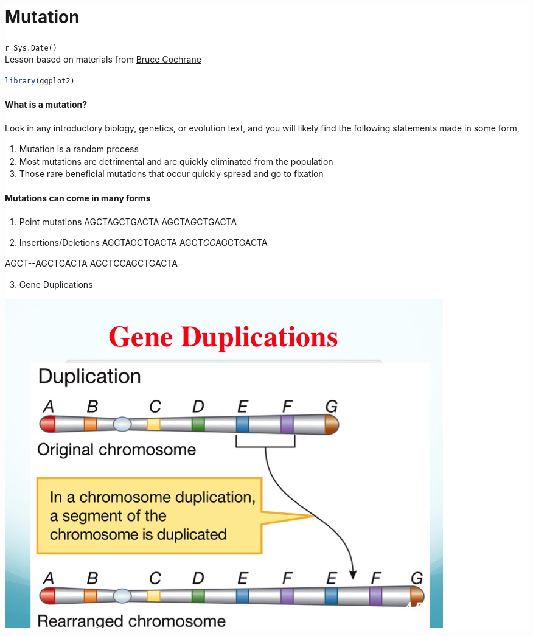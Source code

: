 # <h1>Mutation</h1>
`r Sys.Date()`  
Lesson based on materials from [Bruce Cochrane](http://www.teachingpopgen.org)


```r
library(ggplot2)
```



#### What is a mutation?

Look in any introductory biology, genetics, or evolution text, and you will likely find the following statements made in some form,

1.   Mutation is a random process
2.  Most mutations are detrimental and are quickly eliminated from the population
3.  Those rare beneficial mutations that occur quickly spread and go to fixation


#### Mutations can come in many forms

1. Point mutations
AGCTAGCTGACTA
AGCTA*G*CTGACTA

2. Insertions/Deletions
AGCTAGCTGACTA
AGCT*CC*AGCTGACTA

AGCT--AGCTGACTA
AGCTCCAGCTGACTA

3. Gene Duplications

![Gene Duplication](../images/gene_duplication.jpg)
